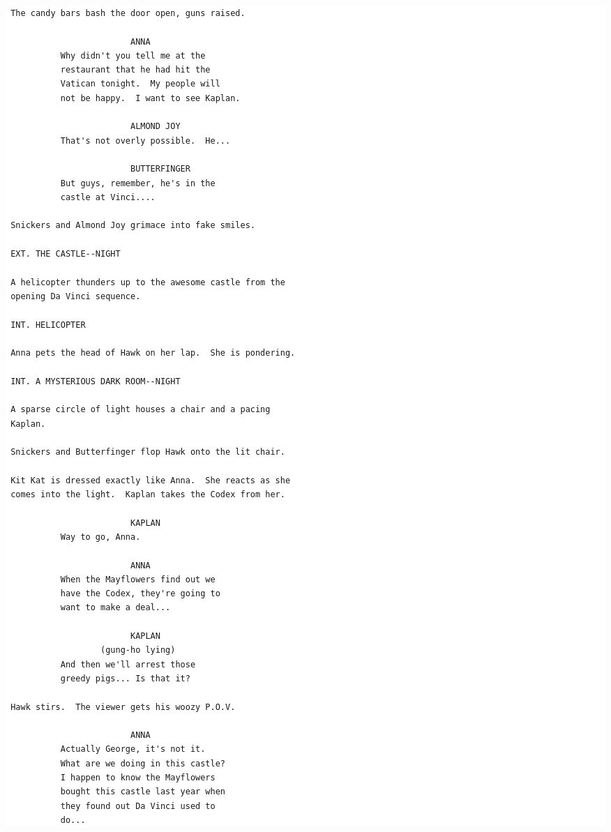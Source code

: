      The candy bars bash the door open, guns raised.

                             ANNA
               Why didn't you tell me at the
               restaurant that he had hit the
               Vatican tonight.  My people will
               not be happy.  I want to see Kaplan.

                             ALMOND JOY
               That's not overly possible.  He...

                             BUTTERFINGER
               But guys, remember, he's in the
               castle at Vinci....

     Snickers and Almond Joy grimace into fake smiles.

     EXT. THE CASTLE--NIGHT

     A helicopter thunders up to the awesome castle from the
     opening Da Vinci sequence.

     INT. HELICOPTER

     Anna pets the head of Hawk on her lap.  She is pondering.

     INT. A MYSTERIOUS DARK ROOM--NIGHT

     A sparse circle of light houses a chair and a pacing
     Kaplan.

     Snickers and Butterfinger flop Hawk onto the lit chair.

     Kit Kat is dressed exactly like Anna.  She reacts as she
     comes into the light.  Kaplan takes the Codex from her.

                             KAPLAN
               Way to go, Anna.

                             ANNA
               When the Mayflowers find out we
               have the Codex, they're going to
               want to make a deal...

                             KAPLAN
                       (gung-ho lying)
               And then we'll arrest those
               greedy pigs... Is that it?

     Hawk stirs.  The viewer gets his woozy P.O.V.

                             ANNA
               Actually George, it's not it.
               What are we doing in this castle?
               I happen to know the Mayflowers
               bought this castle last year when
               they found out Da Vinci used to
               do...
